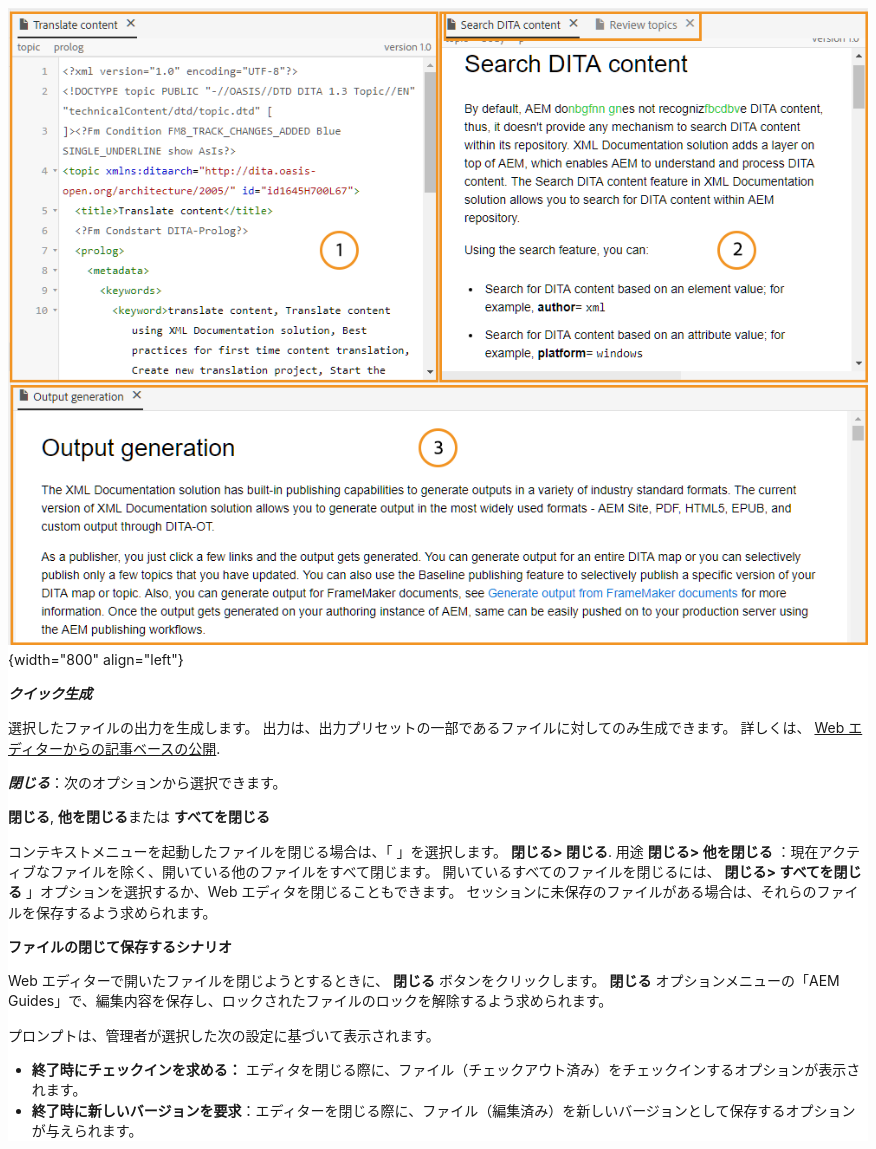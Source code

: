 ![](images/split-editor.png){width="800" align="left"}

***クイック生成***

選択したファイルの出力を生成します。 出力は、出力プリセットの一部であるファイルに対してのみ生成できます。 詳しくは、 [Web エディターからの記事ベースの公開](web-editor-article-publishing.md#id218CK0U019I).

***閉じる***：次のオプションから選択できます。

**閉じる**, **他を閉じる**&#x200B;または **すべてを閉じる**

コンテキストメニューを起動したファイルを閉じる場合は、「 」を選択します。 **閉じる\> 閉じる**. 用途 **閉じる\> 他を閉じる** ：現在アクティブなファイルを除く、開いている他のファイルをすべて閉じます。 開いているすべてのファイルを閉じるには、 **閉じる\> すべてを閉じる** 」オプションを選択するか、Web エディタを閉じることもできます。 セッションに未保存のファイルがある場合は、それらのファイルを保存するよう求められます。

**ファイルの閉じて保存するシナリオ**

Web エディターで開いたファイルを閉じようとするときに、 **閉じる** ボタンをクリックします。 **閉じる** オプションメニューの「AEM Guides」で、編集内容を保存し、ロックされたファイルのロックを解除するよう求められます。

プロンプトは、管理者が選択した次の設定に基づいて表示されます。

- **終了時にチェックインを求める：** エディタを閉じる際に、ファイル（チェックアウト済み）をチェックインするオプションが表示されます。
- **終了時に新しいバージョンを要求**：エディターを閉じる際に、ファイル（編集済み）を新しいバージョンとして保存するオプションが与えられます。
